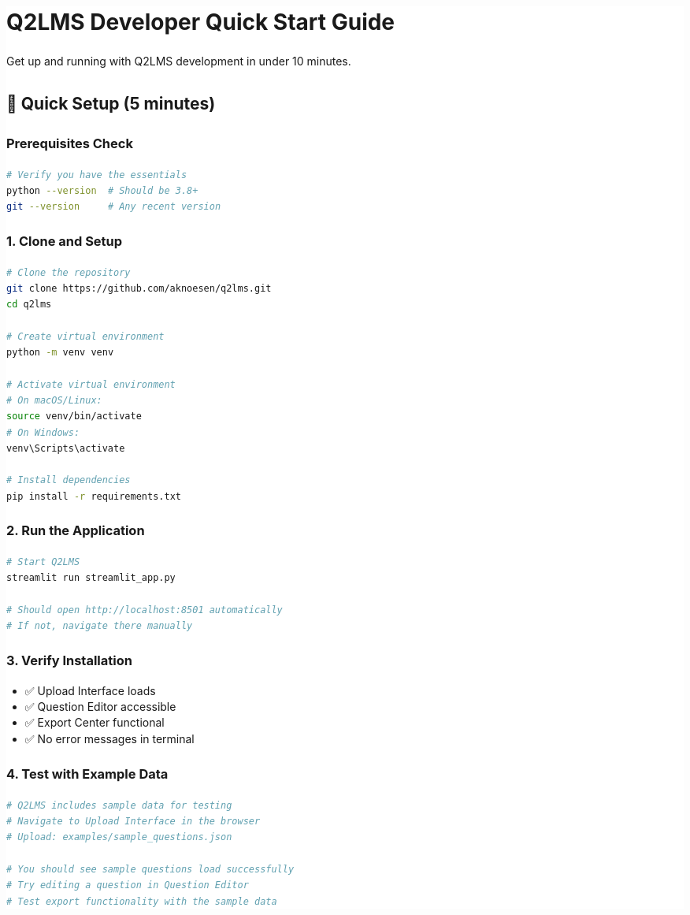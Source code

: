 # Q2LMS Developer Quick Start Guide

Get up and running with Q2LMS development in under 10 minutes.

## 🚀 Quick Setup (5 minutes)

### Prerequisites Check
```bash
# Verify you have the essentials
python --version  # Should be 3.8+
git --version     # Any recent version
```

### 1. Clone and Setup
```bash
# Clone the repository
git clone https://github.com/aknoesen/q2lms.git
cd q2lms

# Create virtual environment
python -m venv venv

# Activate virtual environment
# On macOS/Linux:
source venv/bin/activate
# On Windows:
venv\Scripts\activate

# Install dependencies
pip install -r requirements.txt
```

### 2. Run the Application
```bash
# Start Q2LMS
streamlit run streamlit_app.py

# Should open http://localhost:8501 automatically
# If not, navigate there manually
```

### 3. Verify Installation
- ✅ Upload Interface loads
- ✅ Question Editor accessible
- ✅ Export Center functional
- ✅ No error messages in terminal

### 4. Test with Example Data
```bash
# Q2LMS includes sample data for testing
# Navigate to Upload Interface in the browser
# Upload: examples/sample_questions.json

# You should see sample questions load successfully
# Try editing a question in Question Editor
# Test export functionality with the sample data
```
